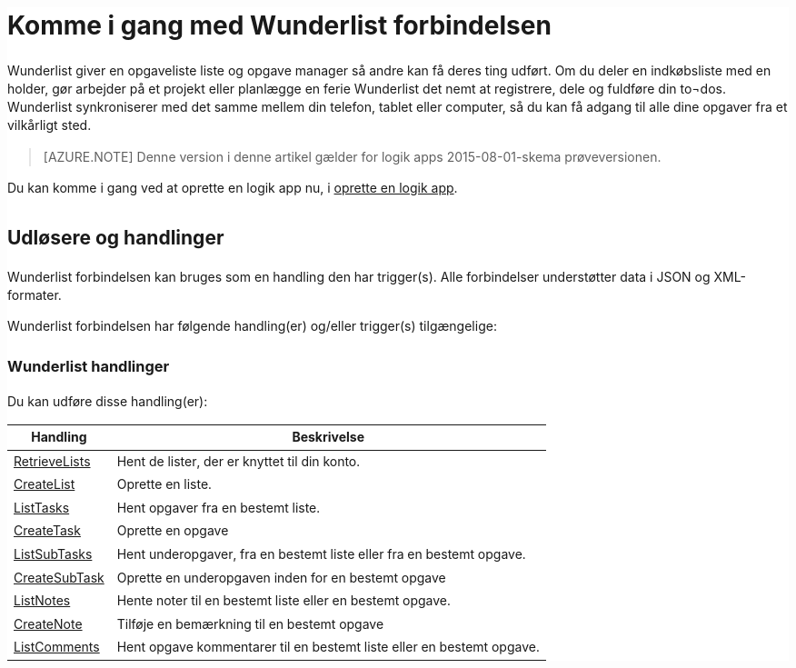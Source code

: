 <properties
pageTitle="Wunderlist | Microsoft Azure"
description="Opret logik apps med Azure App service. Wunderlist giver en opgaveliste liste og opgave manager så andre kan få deres ting udført.  Om du deler en indkøbsliste med en holder, gør arbejder på et projekt eller planlægge en ferie Wunderlist det nemt at registrere, dele og fuldføre din to¬dos. Wunderlist synkroniserer med det samme mellem din telefon, tablet eller computer, så du kan få adgang til alle dine opgaver fra et vilkårligt sted."
services="logic-apps"   
documentationCenter=".net,nodejs,java"  
authors="msftman"   
manager="erikre"    
editor=""
tags="connectors" />

<tags
ms.service="logic-apps"
ms.devlang="multiple"
ms.topic="article"
ms.tgt_pltfrm="na"
ms.workload="integration"
ms.date="08/18/2016"
ms.author="deonhe"/>

# <a name="get-started-with-the-wunderlist-connector"></a>Komme i gang med Wunderlist forbindelsen

Wunderlist giver en opgaveliste liste og opgave manager så andre kan få deres ting udført.  Om du deler en indkøbsliste med en holder, gør arbejder på et projekt eller planlægge en ferie Wunderlist det nemt at registrere, dele og fuldføre din to¬dos. Wunderlist synkroniserer med det samme mellem din telefon, tablet eller computer, så du kan få adgang til alle dine opgaver fra et vilkårligt sted.

>[AZURE.NOTE] Denne version i denne artikel gælder for logik apps 2015-08-01-skema prøveversionen. 

Du kan komme i gang ved at oprette en logik app nu, i [oprette en logik app](../app-service-logic/app-service-logic-create-a-logic-app.md).

## <a name="triggers-and-actions"></a>Udløsere og handlinger

Wunderlist forbindelsen kan bruges som en handling den har trigger(s). Alle forbindelser understøtter data i JSON og XML-formater. 

 Wunderlist forbindelsen har følgende handling(er) og/eller trigger(s) tilgængelige:

### <a name="wunderlist-actions"></a>Wunderlist handlinger
Du kan udføre disse handling(er):

|Handling|Beskrivelse|
|--- | ---|
|[RetrieveLists](connectors-create-api-wunderlist.md#retrievelists)|Hent de lister, der er knyttet til din konto.|
|[CreateList](connectors-create-api-wunderlist.md#createlist)|Oprette en liste.|
|[ListTasks](connectors-create-api-wunderlist.md#listtasks)|Hent opgaver fra en bestemt liste.|
|[CreateTask](connectors-create-api-wunderlist.md#createtask)|Oprette en opgave|
|[ListSubTasks](connectors-create-api-wunderlist.md#listsubtasks)|Hent underopgaver, fra en bestemt liste eller fra en bestemt opgave.|
|[CreateSubTask](connectors-create-api-wunderlist.md#createsubtask)|Oprette en underopgaven inden for en bestemt opgave|
|[ListNotes](connectors-create-api-wunderlist.md#listnotes)|Hente noter til en bestemt liste eller en bestemt opgave.|
|[CreateNote](connectors-create-api-wunderlist.md#createnote)|Tilføje en bemærkning til en bestemt opgave|
|[ListComments](connectors-create-api-wunderlist.md#listcomments)|Hent opgave kommentarer til en bestemt liste eller en bestemt opgave.|